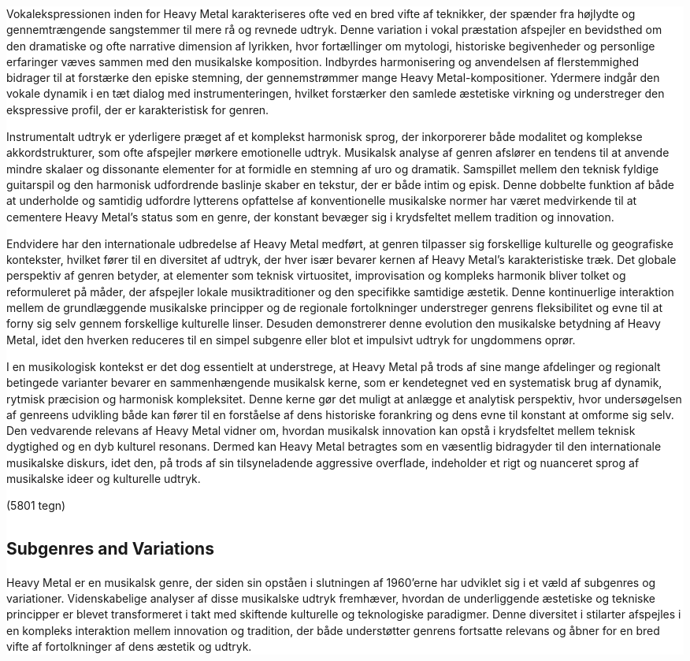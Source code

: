 Vokalekspressionen inden for Heavy Metal karakteriseres ofte ved en bred vifte af teknikker, der
spænder fra højlydte og gennemtrængende sangstemmer til mere rå og revnede udtryk. Denne variation i
vokal præstation afspejler en bevidsthed om den dramatiske og ofte narrative dimension af lyrikken,
hvor fortællinger om mytologi, historiske begivenheder og personlige erfaringer væves sammen med den
musikalske komposition. Indbyrdes harmonisering og anvendelsen af flerstemmighed bidrager til at
forstærke den episke stemning, der gennemstrømmer mange Heavy Metal-kompositioner. Ydermere indgår
den vokale dynamik i en tæt dialog med instrumenteringen, hvilket forstærker den samlede æstetiske
virkning og understreger den ekspressive profil, der er karakteristisk for genren.

Instrumentalt udtryk er yderligere præget af et komplekst harmonisk sprog, der inkorporerer både
modalitet og komplekse akkordstrukturer, som ofte afspejler mørkere emotionelle udtryk. Musikalsk
analyse af genren afslører en tendens til at anvende mindre skalaer og dissonante elementer for at
formidle en stemning af uro og dramatik. Samspillet mellem den teknisk fyldige guitarspil og den
harmonisk udfordrende baslinje skaber en tekstur, der er både intim og episk. Denne dobbelte
funktion af både at underholde og samtidig udfordre lytterens opfattelse af konventionelle
musikalske normer har været medvirkende til at cementere Heavy Metal’s status som en genre, der
konstant bevæger sig i krydsfeltet mellem tradition og innovation.

Endvidere har den internationale udbredelse af Heavy Metal medført, at genren tilpasser sig
forskellige kulturelle og geografiske kontekster, hvilket fører til en diversitet af udtryk, der
hver især bevarer kernen af Heavy Metal’s karakteristiske træk. Det globale perspektiv af genren
betyder, at elementer som teknisk virtuositet, improvisation og kompleks harmonik bliver tolket og
reformuleret på måder, der afspejler lokale musiktraditioner og den specifikke samtidige æstetik.
Denne kontinuerlige interaktion mellem de grundlæggende musikalske principper og de regionale
fortolkninger understreger genrens fleksibilitet og evne til at forny sig selv gennem forskellige
kulturelle linser. Desuden demonstrerer denne evolution den musikalske betydning af Heavy Metal,
idet den hverken reduceres til en simpel subgenre eller blot et impulsivt udtryk for ungdommens
oprør.

I en musikologisk kontekst er det dog essentielt at understrege, at Heavy Metal på trods af sine
mange afdelinger og regionalt betingede varianter bevarer en sammenhængende musikalsk kerne, som er
kendetegnet ved en systematisk brug af dynamik, rytmisk præcision og harmonisk kompleksitet. Denne
kerne gør det muligt at anlægge et analytisk perspektiv, hvor undersøgelsen af genreens udvikling
både kan fører til en forståelse af dens historiske forankring og dens evne til konstant at omforme
sig selv. Den vedvarende relevans af Heavy Metal vidner om, hvordan musikalsk innovation kan opstå i
krydsfeltet mellem teknisk dygtighed og en dyb kulturel resonans. Dermed kan Heavy Metal betragtes
som en væsentlig bidragyder til den internationale musikalske diskurs, idet den, på trods af sin
tilsyneladende aggressive overflade, indeholder et rigt og nuanceret sprog af musikalske ideer og
kulturelle udtryk.

(5801 tegn)

## Subgenres and Variations

Heavy Metal er en musikalsk genre, der siden sin opståen i slutningen af 1960’erne har udviklet sig
i et væld af subgenres og variationer. Videnskabelige analyser af disse musikalske udtryk fremhæver,
hvordan de underliggende æstetiske og tekniske principper er blevet transformeret i takt med
skiftende kulturelle og teknologiske paradigmer. Denne diversitet i stilarter afspejles i en
kompleks interaktion mellem innovation og tradition, der både understøtter genrens fortsatte
relevans og åbner for en bred vifte af fortolkninger af dens æstetik og udtryk.
